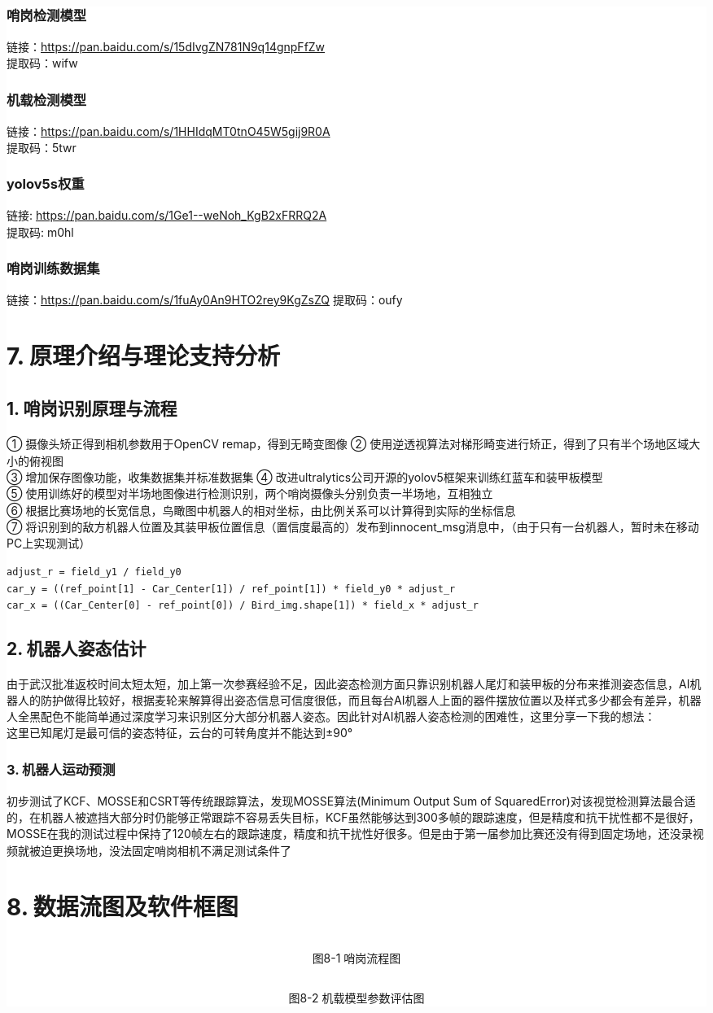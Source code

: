 ### 哨岗检测模型
链接：https://pan.baidu.com/s/15dIvgZN781N9q14gnpFfZw      
提取码：wifw       

### 机载检测模型
链接：https://pan.baidu.com/s/1HHIdqMT0tnO45W5gij9R0A      
提取码：5twr    

### yolov5s权重
链接: https://pan.baidu.com/s/1Ge1--weNoh_KgB2xFRRQ2A  	
提取码: m0hl

### 哨岗训练数据集
链接：https://pan.baidu.com/s/1fuAy0An9HTO2rey9KgZsZQ 
提取码：oufy

  

# **7. 原理介绍与理论支持分析**   
## 1. 哨岗识别原理与流程  
① 摄像头矫正得到相机参数用于OpenCV remap，得到无畸变图像
② 使用逆透视算法对梯形畸变进行矫正，得到了只有半个场地区域大小的俯视图   
③ 增加保存图像功能，收集数据集并标准数据集
④ 改进ultralytics公司开源的yolov5框架来训练红蓝车和装甲板模型  
⑤ 使用训练好的模型对半场地图像进行检测识别，两个哨岗摄像头分别负责一半场地，互相独立     
⑥ 根据比赛场地的长宽信息，鸟瞰图中机器人的相对坐标，由比例关系可以计算得到实际的坐标信息   
⑦ 将识别到的敌方机器人位置及其装甲板位置信息（置信度最高的）发布到innocent_msg消息中，（由于只有一台机器人，暂时未在移动PC上实现测试）   
```
adjust_r = field_y1 / field_y0
car_y = ((ref_point[1] - Car_Center[1]) / ref_point[1]) * field_y0 * adjust_r
car_x = ((Car_Center[0] - ref_point[0]) / Bird_img.shape[1]) * field_x * adjust_r
```
## 2. 机器人姿态估计  
由于武汉批准返校时间太短太短，加上第一次参赛经验不足，因此姿态检测方面只靠识别机器人尾灯和装甲板的分布来推测姿态信息，AI机器人的防护做得比较好，根据麦轮来解算得出姿态信息可信度很低，而且每台AI机器人上面的器件摆放位置以及样式多少都会有差异，机器人全黑配色不能简单通过深度学习来识别区分大部分机器人姿态。因此针对AI机器人姿态检测的困难性，这里分享一下我的想法：  
这里已知尾灯是最可信的姿态特征，云台的可转角度并不能达到±90°
  

### 3. 机器人运动预测
初步测试了KCF、MOSSE和CSRT等传统跟踪算法，发现MOSSE算法(Minimum Output Sum of SquaredError)对该视觉检测算法最合适的，在机器人被遮挡大部分时仍能够正常跟踪不容易丢失目标，KCF虽然能够达到300多帧的跟踪速度，但是精度和抗干扰性都不是很好，MOSSE在我的测试过程中保持了120帧左右的跟踪速度，精度和抗干扰性好很多。但是由于第一届参加比赛还没有得到固定场地，还没录视频就被迫更换场地，没法固定哨岗相机不满足测试条件了

# **8. 数据流图及软件框图**  
<p align="center"><img style="display: block; margin: 0 auto;" src="Data_diagram/哨岗流程图.jpg" width="30%" alt="" /></p>  
<p align="center">图8-1 哨岗流程图</p>  
<p align="center"><img style="display: block; margin: 0 auto;" src="Data_diagram/机载模型参数评估图.png" width="80%" alt="" /></p>  
<p align="center">图8-2 机载模型参数评估图</p>  

